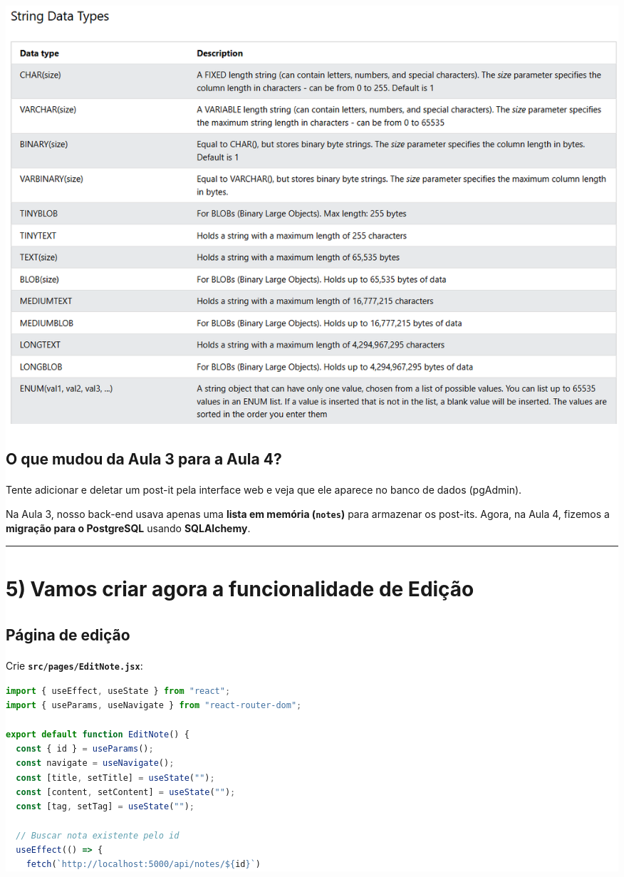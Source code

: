 ![alt text](image.png)

## O que mudou da Aula 3 para a Aula 4?

Tente adicionar e deletar um post-it pela interface web e veja que ele aparece no banco de dados (pgAdmin).

Na Aula 3, nosso back-end usava apenas uma **lista em memória (`notes`)** para armazenar os post-its.
Agora, na Aula 4, fizemos a **migração para o PostgreSQL** usando **SQLAlchemy**.


---

# 5) Vamos criar agora a funcionalidade de Edição

## Página de edição

Crie **`src/pages/EditNote.jsx`**:

```jsx
import { useEffect, useState } from "react";
import { useParams, useNavigate } from "react-router-dom";

export default function EditNote() {
  const { id } = useParams();
  const navigate = useNavigate();
  const [title, setTitle] = useState("");
  const [content, setContent] = useState("");
  const [tag, setTag] = useState("");

  // Buscar nota existente pelo id
  useEffect(() => {
    fetch(`http://localhost:5000/api/notes/${id}`)
```